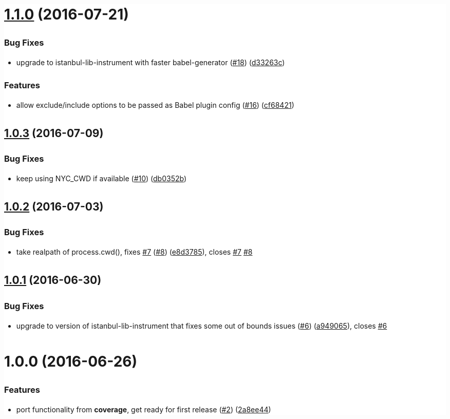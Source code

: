 # [1.1.0](https://github.com/istanbuljs/babel-plugin-istanbul/compare/v1.0.3...v1.1.0) (2016-07-21)

### Bug Fixes

* upgrade to istanbul-lib-instrument with faster babel-generator ([#18](https://github.com/istanbuljs/babel-plugin-istanbul/issues/18)) ([d33263c](https://github.com/istanbuljs/babel-plugin-istanbul/commit/d33263c))

### Features

* allow exclude/include options to be passed as Babel plugin config ([#16](https://github.com/istanbuljs/babel-plugin-istanbul/issues/16)) ([cf68421](https://github.com/istanbuljs/babel-plugin-istanbul/commit/cf68421))

<a name="1.0.3"></a>

## [1.0.3](https://github.com/istanbuljs/babel-plugin-istanbul/compare/v1.0.2...v1.0.3) (2016-07-09)

### Bug Fixes

* keep using NYC_CWD if available ([#10](https://github.com/istanbuljs/babel-plugin-istanbul/issues/10)) ([db0352b](https://github.com/istanbuljs/babel-plugin-istanbul/commit/db0352b))

<a name="1.0.2"></a>

## [1.0.2](https://github.com/istanbuljs/babel-plugin-istanbul/compare/v1.0.1...v1.0.2) (2016-07-03)

### Bug Fixes

* take realpath of process.cwd(), fixes [#7](https://github.com/istanbuljs/babel-plugin-istanbul/issues/7) ([#8](https://github.com/istanbuljs/babel-plugin-istanbul/issues/8)) ([e8d3785](https://github.com/istanbuljs/babel-plugin-istanbul/commit/e8d3785)), closes [#7](https://github.com/istanbuljs/babel-plugin-istanbul/issues/7) [#8](https://github.com/istanbuljs/babel-plugin-istanbul/issues/8)

<a name="1.0.1"></a>

## [1.0.1](https://github.com/istanbuljs/babel-plugin-istanbul/compare/v1.0.0...v1.0.1) (2016-06-30)

### Bug Fixes

* upgrade to version of istanbul-lib-instrument that fixes some out of bounds issues ([#6](https://github.com/istanbuljs/babel-plugin-istanbul/issues/6)) ([a949065](https://github.com/istanbuljs/babel-plugin-istanbul/commit/a949065)), closes [#6](https://github.com/istanbuljs/babel-plugin-istanbul/issues/6)

<a name="1.0.0"></a>

# 1.0.0 (2016-06-26)

### Features

* port functionality from **coverage**, get ready for first release ([#2](https://github.com/istanbuljs/babel-plugin-istanbul/issues/2)) ([2a8ee44](https://github.com/istanbuljs/babel-plugin-istanbul/commit/2a8ee44))
